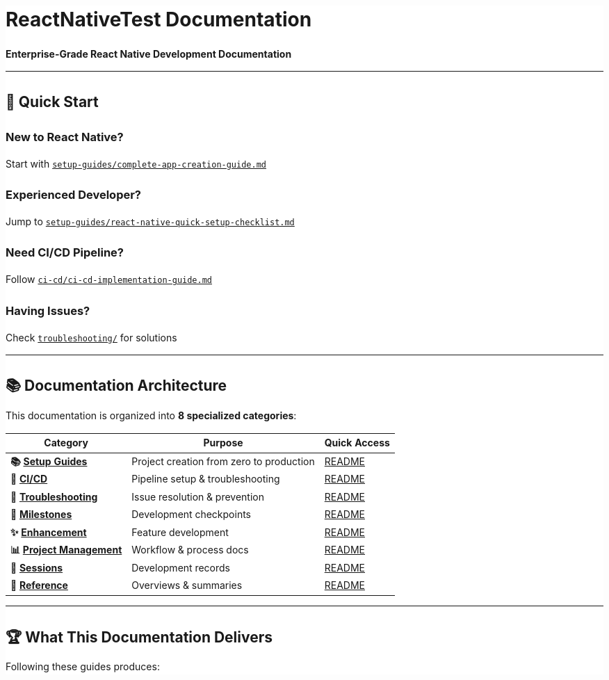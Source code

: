 # ReactNativeTest Documentation

**Enterprise-Grade React Native Development Documentation**

---

## 🎯 **Quick Start**

### **New to React Native?**
Start with [`setup-guides/complete-app-creation-guide.md`](setup-guides/complete-app-creation-guide.md)

### **Experienced Developer?**
Jump to [`setup-guides/react-native-quick-setup-checklist.md`](setup-guides/react-native-quick-setup-checklist.md)

### **Need CI/CD Pipeline?**
Follow [`ci-cd/ci-cd-implementation-guide.md`](ci-cd/ci-cd-implementation-guide.md)

### **Having Issues?**
Check [`troubleshooting/`](troubleshooting/) for solutions

---

## 📚 **Documentation Architecture**

This documentation is organized into **8 specialized categories**:

| Category | Purpose | Quick Access |
|----------|---------|--------------|
| **📚 [Setup Guides](setup-guides/)** | Project creation from zero to production | [README](setup-guides/README.md) |
| **🔄 [CI/CD](ci-cd/)** | Pipeline setup & troubleshooting | [README](ci-cd/README.md) |
| **🔧 [Troubleshooting](troubleshooting/)** | Issue resolution & prevention | [README](troubleshooting/README.md) |
| **🎯 [Milestones](milestones/)** | Development checkpoints | [README](milestones/README.md) |
| **✨ [Enhancement](enhancement/)** | Feature development | [README](enhancement/README.md) |
| **📊 [Project Management](project-management/)** | Workflow & process docs | [README](project-management/README.md) |
| **📝 [Sessions](sessions/)** | Development records | [README](sessions/README.md) |
| **📖 [Reference](reference/)** | Overviews & summaries | [README](reference/README.md) |

---

## 🏆 **What This Documentation Delivers**

Following these guides produces:
